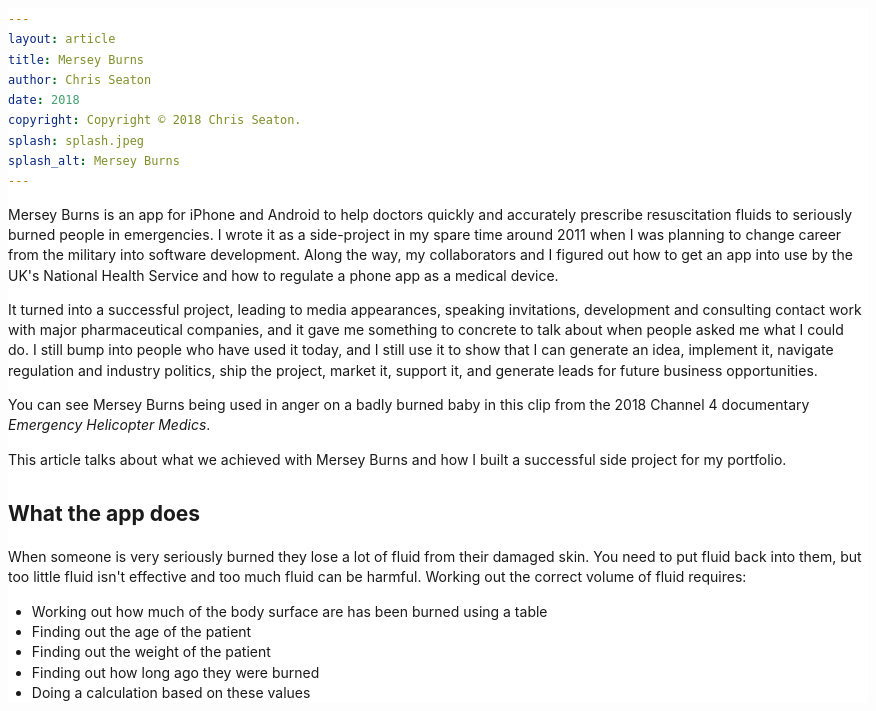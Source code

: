 ```yaml
---
layout: article
title: Mersey Burns
author: Chris Seaton
date: 2018
copyright: Copyright © 2018 Chris Seaton.
splash: splash.jpeg
splash_alt: Mersey Burns
---
```


Mersey Burns is an app for iPhone and Android to help doctors quickly and
accurately prescribe resuscitation fluids to seriously burned people in
emergencies. I wrote it as a side-project in my spare time around 2011 when I
was planning to change career from the military into software development. Along
the way, my collaborators and I figured out how to get an app into use by the
UK's National Health Service and how to regulate a phone app as a medical
device.

It turned into a successful project, leading to media appearances, speaking
invitations, development and consulting contact work with major  pharmaceutical
companies, and it gave me something to concrete to talk about when people asked
me what I could do. I still bump into people who have used it today, and I still
use it to show that I can generate an idea, implement it, navigate regulation
and industry politics, ship the project, market it, support it, and generate
leads for future business opportunities.

You can see Mersey Burns being used in anger on a badly burned baby in this
clip from the 2018 Channel 4 documentary *Emergency Helicopter Medics*.

<div style="text-align: center">
  <video controls>
    <source type="video/mp4" src="mersey-burns.mp4">
  </video>
</div>

This article talks about what we achieved with Mersey Burns and how I built a
successful side project for my portfolio.

## What the app does

When someone is very seriously burned they lose a lot of fluid from their
damaged skin. You need to put fluid back into them, but too little fluid isn't
effective and too much fluid can be harmful. Working out the correct volume
of fluid requires:

- Working out how much of the body surface are has been burned using a table
- Finding out the age of the patient
- Finding out the weight of the patient
- Finding out how long ago they were burned
- Doing a calculation based on these values

